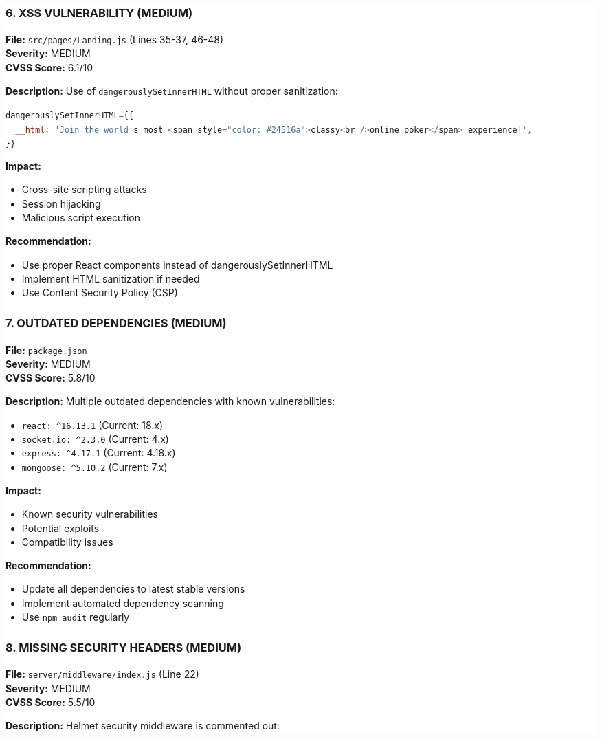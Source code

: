 ### 6. XSS VULNERABILITY (MEDIUM)
**File:** `src/pages/Landing.js` (Lines 35-37, 46-48)  
**Severity:** MEDIUM  
**CVSS Score:** 6.1/10

**Description:**
Use of `dangerouslySetInnerHTML` without proper sanitization:

```javascript
dangerouslySetInnerHTML={{
  __html: 'Join the world's most <span style="color: #24516a">classy<br />online poker</span> experience!',
}}
```

**Impact:**
- Cross-site scripting attacks
- Session hijacking
- Malicious script execution

**Recommendation:**
- Use proper React components instead of dangerouslySetInnerHTML
- Implement HTML sanitization if needed
- Use Content Security Policy (CSP)

### 7. OUTDATED DEPENDENCIES (MEDIUM)
**File:** `package.json`  
**Severity:** MEDIUM  
**CVSS Score:** 5.8/10

**Description:**
Multiple outdated dependencies with known vulnerabilities:

- `react: ^16.13.1` (Current: 18.x)
- `socket.io: ^2.3.0` (Current: 4.x)
- `express: ^4.17.1` (Current: 4.18.x)
- `mongoose: ^5.10.2` (Current: 7.x)

**Impact:**
- Known security vulnerabilities
- Potential exploits
- Compatibility issues

**Recommendation:**
- Update all dependencies to latest stable versions
- Implement automated dependency scanning
- Use `npm audit` regularly

### 8. MISSING SECURITY HEADERS (MEDIUM)
**File:** `server/middleware/index.js` (Line 22)  
**Severity:** MEDIUM  
**CVSS Score:** 5.5/10

**Description:**
Helmet security middleware is commented out:
